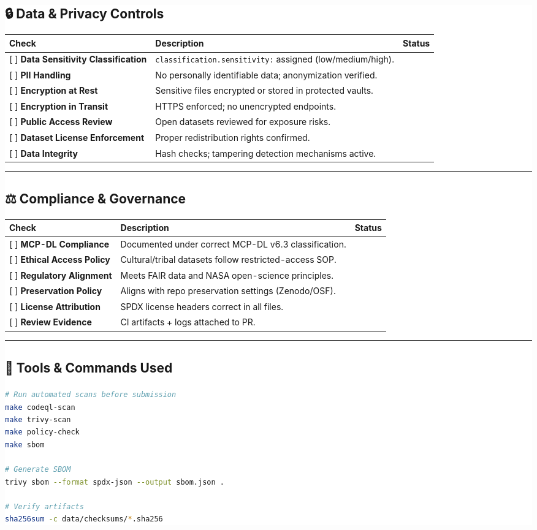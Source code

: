 
## 🔒 Data & Privacy Controls

| Check                                   | Description                                               | Status |
| :-------------------------------------- | :-------------------------------------------------------- | :----- |
| [ ] **Data Sensitivity Classification** | `classification.sensitivity:` assigned (low/medium/high). |        |
| [ ] **PII Handling**                    | No personally identifiable data; anonymization verified.  |        |
| [ ] **Encryption at Rest**              | Sensitive files encrypted or stored in protected vaults.  |        |
| [ ] **Encryption in Transit**           | HTTPS enforced; no unencrypted endpoints.                 |        |
| [ ] **Public Access Review**            | Open datasets reviewed for exposure risks.                |        |
| [ ] **Dataset License Enforcement**     | Proper redistribution rights confirmed.                   |        |
| [ ] **Data Integrity**                  | Hash checks; tampering detection mechanisms active.       |        |

---

## ⚖️ Compliance & Governance

| Check                         | Description                                            | Status |
| :---------------------------- | :----------------------------------------------------- | :----- |
| [ ] **MCP-DL Compliance**     | Documented under correct MCP-DL v6.3 classification.   |        |
| [ ] **Ethical Access Policy** | Cultural/tribal datasets follow restricted-access SOP. |        |
| [ ] **Regulatory Alignment**  | Meets FAIR data and NASA open-science principles.      |        |
| [ ] **Preservation Policy**   | Aligns with repo preservation settings (Zenodo/OSF).   |        |
| [ ] **License Attribution**   | SPDX license headers correct in all files.             |        |
| [ ] **Review Evidence**       | CI artifacts + logs attached to PR.                    |        |

---

## 🧮 Tools & Commands Used

```bash
# Run automated scans before submission
make codeql-scan
make trivy-scan
make policy-check
make sbom

# Generate SBOM
trivy sbom --format spdx-json --output sbom.json .

# Verify artifacts
sha256sum -c data/checksums/*.sha256
```
